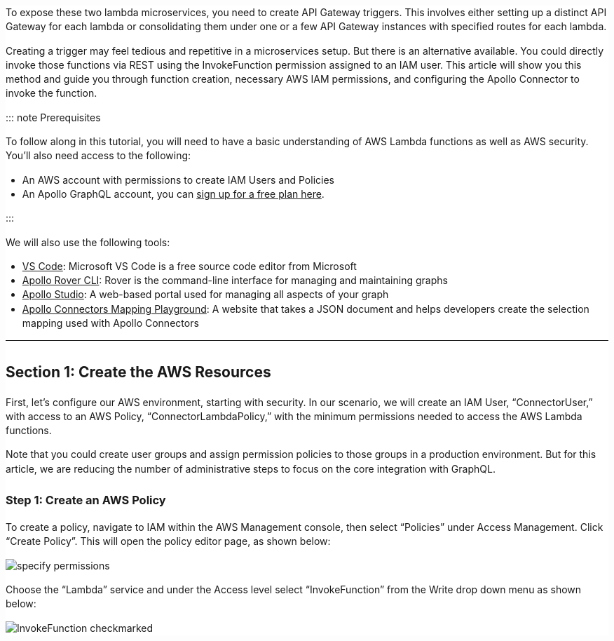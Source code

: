 To expose these two lambda microservices, you need to create API Gateway triggers. This involves either setting up a distinct API Gateway for each lambda or consolidating them under one or a few API Gateway instances with specified routes for each lambda.

Creating a trigger may feel tedious and repetitive in a microservices setup. But there is an alternative available. You could directly invoke those functions via REST using the InvokeFunction permission assigned to an IAM user. This article will show you this method and guide you through function creation, necessary AWS IAM permissions, and configuring the Apollo Connector to invoke the function.

::: note Prerequisites

To follow along in this tutorial, you will need to have a basic understanding of AWS Lambda functions as well as AWS security. You’ll also need access to the following:

- An AWS account with permissions to create IAM Users and Policies
- An Apollo GraphQL account, you can [<FontIcon icon="iconfont icon-graphql"/>sign up for a free plan here](https://studio.apollographql.com/signup).

:::

We will also use the following tools:

- [<FontIcon icon="iconfont icon-vscode"/>VS Code](https://code.visualstudio.com/): Microsoft VS Code is a free source code editor from Microsoft
- [<FontIcon icon="iconfont icon-graphql"/>Apollo Rover CLI](https://apollographql.com/docs/rover/getting-started): Rover is the command-line interface for managing and maintaining graphs
- [<FontIcon icon="iconfont icon-graphql"/>Apollo Studio](https://studio.apollographql.com/signup): A web-based portal used for managing all aspects of your graph
- [<FontIcon icon="iconfont icon-graphql"/>Apollo Connectors Mapping Playground](https://apollographql.com/connectors-mapping-playground): A website that takes a JSON document and helps developers create the selection mapping used with Apollo Connectors

---

## Section 1: Create the AWS Resources

First, let’s configure our AWS environment, starting with security. In our scenario, we will create an IAM User, “ConnectorUser,” with access to an AWS Policy, “ConnectorLambdaPolicy,” with the minimum permissions needed to access the AWS Lambda functions.

Note that you could create user groups and assign permission policies to those groups in a production environment. But for this article, we are reducing the number of administrative steps to focus on the core integration with GraphQL.

### Step 1: Create an AWS Policy

To create a policy, navigate to IAM within the AWS Management console, then select “Policies” under Access Management. Click “Create Policy”. This will open the policy editor page, as shown below:

![specify permissions](https://cdn.hashnode.com/res/hashnode/image/upload/v1742755417676/1025d04f-a712-4311-9669-ac38bd2fee50.jpeg)

Choose the “Lambda” service and under the Access level select “InvokeFunction” from the Write drop down menu as shown below:

![InvokeFunction checkmarked](https://cdn.hashnode.com/res/hashnode/image/upload/v1742755482285/1be204db-7b39-4c8f-ac7c-d461032f6887.jpeg)

